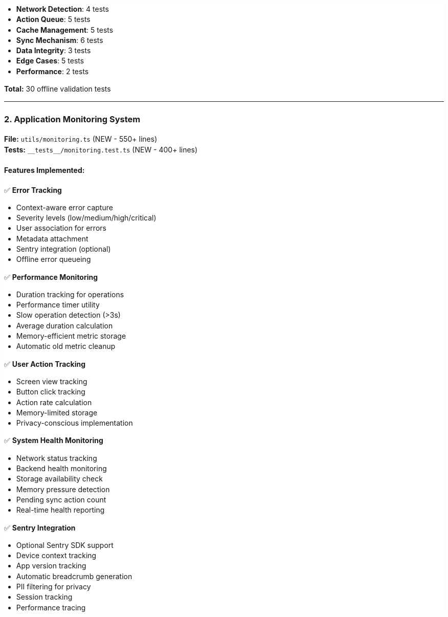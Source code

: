 - **Network Detection**: 4 tests
- **Action Queue**: 5 tests
- **Cache Management**: 5 tests
- **Sync Mechanism**: 6 tests
- **Data Integrity**: 3 tests
- **Edge Cases**: 5 tests
- **Performance**: 2 tests

**Total:** 30 offline validation tests

---

### 2. Application Monitoring System

**File:** `utils/monitoring.ts` (NEW - 550+ lines)  
**Tests:** `__tests__/monitoring.test.ts` (NEW - 400+ lines)

#### Features Implemented:

✅ **Error Tracking**
- Context-aware error capture
- Severity levels (low/medium/high/critical)
- User association for errors
- Metadata attachment
- Sentry integration (optional)
- Offline error queueing

✅ **Performance Monitoring**
- Duration tracking for operations
- Performance timer utility
- Slow operation detection (>3s)
- Average duration calculation
- Memory-efficient metric storage
- Automatic old metric cleanup

✅ **User Action Tracking**
- Screen view tracking
- Button click tracking
- Action rate calculation
- Memory-limited storage
- Privacy-conscious implementation

✅ **System Health Monitoring**
- Network status tracking
- Backend health monitoring
- Storage availability check
- Memory pressure detection
- Pending sync action count
- Real-time health reporting

✅ **Sentry Integration**
- Optional Sentry SDK support
- Device context tracking
- App version tracking
- Automatic breadcrumb generation
- PII filtering for privacy
- Session tracking
- Performance tracing

